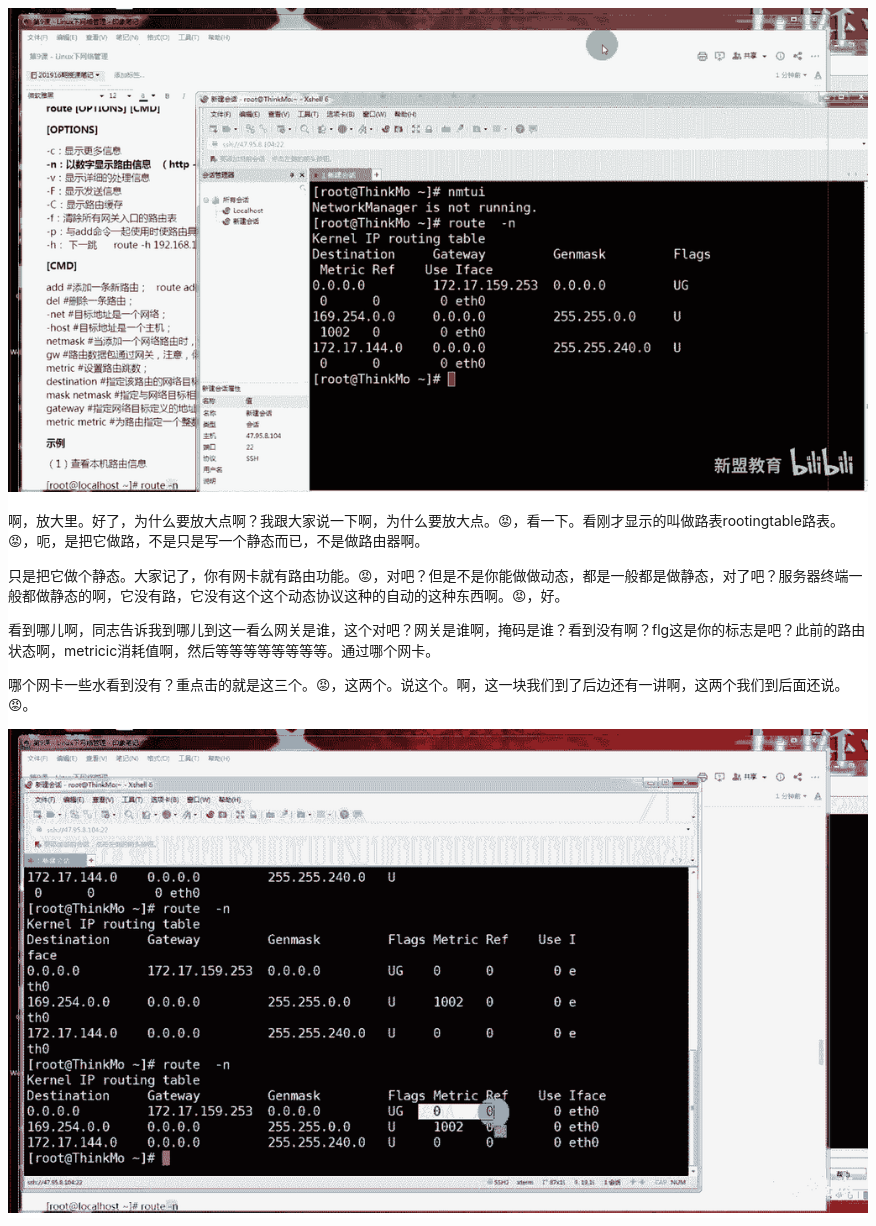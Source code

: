 ![](img/b7b7fa61a552e408ded828cb03294673_52.png)

啊，放大里。好了，为什么要放大点啊？我跟大家说一下啊，为什么要放大点。😡，看一下。看刚才显示的叫做路表rootingtable路表。😡，呃，是把它做路，不是只是写一个静态而已，不是做路由器啊。

只是把它做个静态。大家记了，你有网卡就有路由功能。😡，对吧？但是不是你能做做动态，都是一般都是做静态，对了吧？服务器终端一般都做静态的啊，它没有路，它没有这个这个动态协议这种的自动的这种东西啊。😡，好。

看到哪儿啊，同志告诉我到哪儿到这一看么网关是谁，这个对吧？网关是谁啊，掩码是谁？看到没有啊？flg这是你的标志是吧？此前的路由状态啊，metricic消耗值啊，然后等等等等等等等等。通过哪个网卡。

哪个网卡一些水看到没有？重点击的就是这三个。😡，这两个。说这个。啊，这一块我们到了后边还有一讲啊，这两个我们到后面还说。😡。



![](img/b7b7fa61a552e408ded828cb03294673_54.png)
